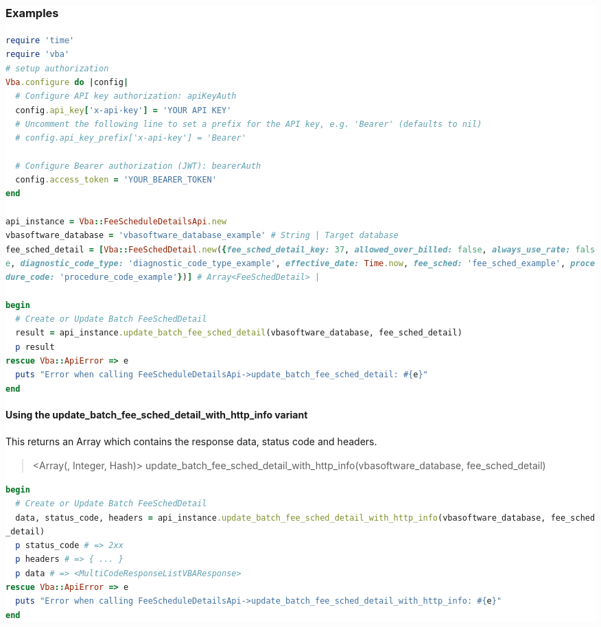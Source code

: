 ### Examples

```ruby
require 'time'
require 'vba'
# setup authorization
Vba.configure do |config|
  # Configure API key authorization: apiKeyAuth
  config.api_key['x-api-key'] = 'YOUR API KEY'
  # Uncomment the following line to set a prefix for the API key, e.g. 'Bearer' (defaults to nil)
  # config.api_key_prefix['x-api-key'] = 'Bearer'

  # Configure Bearer authorization (JWT): bearerAuth
  config.access_token = 'YOUR_BEARER_TOKEN'
end

api_instance = Vba::FeeScheduleDetailsApi.new
vbasoftware_database = 'vbasoftware_database_example' # String | Target database
fee_sched_detail = [Vba::FeeSchedDetail.new({fee_sched_detail_key: 37, allowed_over_billed: false, always_use_rate: false, diagnostic_code_type: 'diagnostic_code_type_example', effective_date: Time.now, fee_sched: 'fee_sched_example', procedure_code: 'procedure_code_example'})] # Array<FeeSchedDetail> | 

begin
  # Create or Update Batch FeeSchedDetail
  result = api_instance.update_batch_fee_sched_detail(vbasoftware_database, fee_sched_detail)
  p result
rescue Vba::ApiError => e
  puts "Error when calling FeeScheduleDetailsApi->update_batch_fee_sched_detail: #{e}"
end
```

#### Using the update_batch_fee_sched_detail_with_http_info variant

This returns an Array which contains the response data, status code and headers.

> <Array(<MultiCodeResponseListVBAResponse>, Integer, Hash)> update_batch_fee_sched_detail_with_http_info(vbasoftware_database, fee_sched_detail)

```ruby
begin
  # Create or Update Batch FeeSchedDetail
  data, status_code, headers = api_instance.update_batch_fee_sched_detail_with_http_info(vbasoftware_database, fee_sched_detail)
  p status_code # => 2xx
  p headers # => { ... }
  p data # => <MultiCodeResponseListVBAResponse>
rescue Vba::ApiError => e
  puts "Error when calling FeeScheduleDetailsApi->update_batch_fee_sched_detail_with_http_info: #{e}"
end
```
